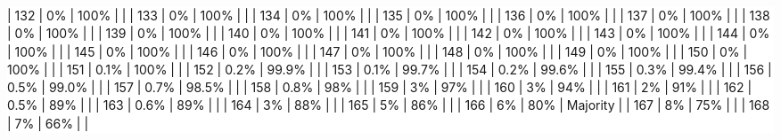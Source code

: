 | 132 | 0% | 100% |  |
| 133 | 0% | 100% |  |
| 134 | 0% | 100% |  |
| 135 | 0% | 100% |  |
| 136 | 0% | 100% |  |
| 137 | 0% | 100% |  |
| 138 | 0% | 100% |  |
| 139 | 0% | 100% |  |
| 140 | 0% | 100% |  |
| 141 | 0% | 100% |  |
| 142 | 0% | 100% |  |
| 143 | 0% | 100% |  |
| 144 | 0% | 100% |  |
| 145 | 0% | 100% |  |
| 146 | 0% | 100% |  |
| 147 | 0% | 100% |  |
| 148 | 0% | 100% |  |
| 149 | 0% | 100% |  |
| 150 | 0% | 100% |  |
| 151 | 0.1% | 100% |  |
| 152 | 0.2% | 99.9% |  |
| 153 | 0.1% | 99.7% |  |
| 154 | 0.2% | 99.6% |  |
| 155 | 0.3% | 99.4% |  |
| 156 | 0.5% | 99.0% |  |
| 157 | 0.7% | 98.5% |  |
| 158 | 0.8% | 98% |  |
| 159 | 3% | 97% |  |
| 160 | 3% | 94% |  |
| 161 | 2% | 91% |  |
| 162 | 0.5% | 89% |  |
| 163 | 0.6% | 89% |  |
| 164 | 3% | 88% |  |
| 165 | 5% | 86% |  |
| 166 | 6% | 80% | Majority |
| 167 | 8% | 75% |  |
| 168 | 7% | 66% |  |